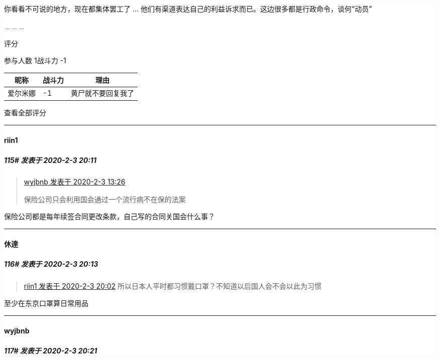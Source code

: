你看看不可说的地方，现在都集体罢工了 ...</blockquote>
他们有渠道表达自己的利益诉求而已。这边很多都是行政命令，谈何“动员”



﹍﹍﹍

评分





 参与人数 1战斗力 -1

|昵称|战斗力|理由|
|----|---|---|
| 爱尔米娜|-1|黄尸就不要回复我了|



查看全部评分






*****

####  riin1  
##### 115#       发表于 2020-2-3 20:11



<blockquote><a href="httphttps://bbs.saraba1st.com/2b/forum.php?mod=redirect&amp;goto=findpost&amp;pid=46314132&amp;ptid=1911986" target="_blank">wyjbnb 发表于 2020-2-3 13:26</a>

保险公司只会利用国会通过一个流行病不在保的法案</blockquote>
保险公司都是每年续签合同更改条款，自己写的合同关国会什么事？







*****

####  休達  
##### 116#       发表于 2020-2-3 20:13



<blockquote><a href="httphttps://bbs.saraba1st.com/2b/forum.php?mod=redirect&amp;goto=findpost&amp;pid=46317571&amp;ptid=1911986" target="_blank">riin1 发表于 2020-2-3 20:02</a>
所以日本人平时都习惯戴口罩？不知道以后国人会不会以此为习惯</blockquote>
至少在东京口罩算日常用品







*****

####  wyjbnb  
##### 117#       发表于 2020-2-3 20:21
